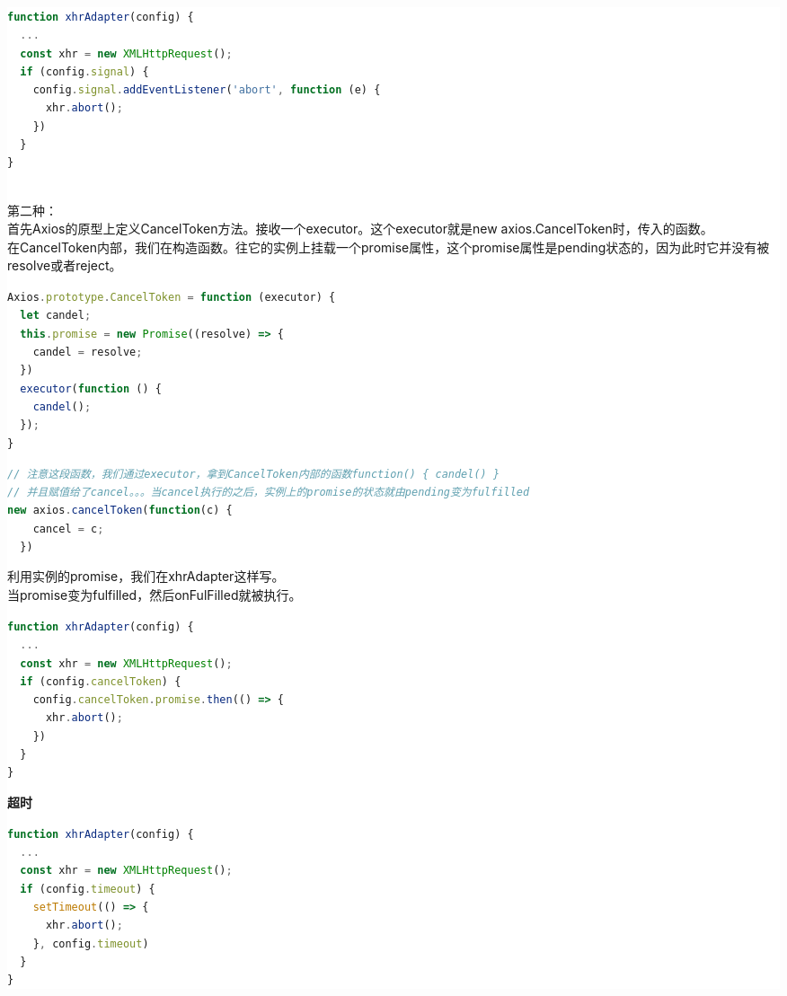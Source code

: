 ```js
function xhrAdapter(config) {
  ...
  const xhr = new XMLHttpRequest();
  if (config.signal) {
    config.signal.addEventListener('abort', function (e) {
      xhr.abort();
    })
  }
}
    
```

第二种：  
首先Axios的原型上定义CancelToken方法。接收一个executor。这个executor就是new axios.CancelToken时，传入的函数。  
在CancelToken内部，我们在构造函数。往它的实例上挂载一个promise属性，这个promise属性是pending状态的，因为此时它并没有被resolve或者reject。

```js
Axios.prototype.CancelToken = function (executor) {
  let candel;
  this.promise = new Promise((resolve) => {
    candel = resolve;
  })
  executor(function () {
    candel();
  });
}
```

```js
// 注意这段函数，我们通过executor，拿到CancelToken内部的函数function() { candel() }
// 并且赋值给了cancel。。。当cancel执行的之后，实例上的promise的状态就由pending变为fulfilled
new axios.cancelToken(function(c) {
    cancel = c;
  })
```

利用实例的promise，我们在xhrAdapter这样写。  
当promise变为fulfilled，然后onFulFilled就被执行。
```js
function xhrAdapter(config) {
  ...
  const xhr = new XMLHttpRequest();
  if (config.cancelToken) {
    config.cancelToken.promise.then(() => {
      xhr.abort();
    })
  }
}
```

**超时**

```js
function xhrAdapter(config) {
  ...
  const xhr = new XMLHttpRequest();
  if (config.timeout) {
    setTimeout(() => {
      xhr.abort();
    }, config.timeout)
  }
}
```